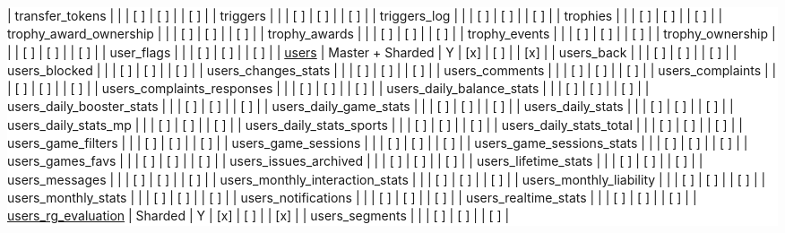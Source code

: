 |	transfer_tokens	|		|		|	[ ]	|	[ ]	|		|	[ ]	|
|	triggers	|		|		|	[ ]	|	[ ]	|		|	[ ]	|
|	triggers_log	|		|		|	[ ]	|	[ ]	|		|	[ ]	|
|	trophies	|		|		|	[ ]	|	[ ]	|		|	[ ]	|
|	trophy_award_ownership	|		|		|	[ ]	|	[ ]	|		|	[ ]	|
|	trophy_awards	|		|		|	[ ]	|	[ ]	|		|	[ ]	|
|	trophy_events	|		|		|	[ ]	|	[ ]	|		|	[ ]	|
|	trophy_ownership	|		|		|	[ ]	|	[ ]	|		|	[ ]	|
|	user_flags	|		|		|	[ ]	|	[ ]	|		|	[ ]	|
|	[users](users.md)	|	Master + Sharded	|	Y	|	[x]	|	[ ]	|		|	[x]	|
|	users_back	|		|		|	[ ]	|	[ ]	|		|	[ ]	|
|	users_blocked	|		|		|	[ ]	|	[ ]	|		|	[ ]	|
|	users_changes_stats	|		|		|	[ ]	|	[ ]	|		|	[ ]	|
|	users_comments	|		|		|	[ ]	|	[ ]	|		|	[ ]	|
|	users_complaints	|		|		|	[ ]	|	[ ]	|		|	[ ]	|
|	users_complaints_responses	|		|		|	[ ]	|	[ ]	|		|	[ ]	|
|	users_daily_balance_stats	|		|		|	[ ]	|	[ ]	|		|	[ ]	|
|	users_daily_booster_stats	|		|		|	[ ]	|	[ ]	|		|	[ ]	|
|	users_daily_game_stats	|		|		|	[ ]	|	[ ]	|		|	[ ]	|
|	users_daily_stats	|		|		|	[ ]	|	[ ]	|		|	[ ]	|
|	users_daily_stats_mp	|		|		|	[ ]	|	[ ]	|		|	[ ]	|
|	users_daily_stats_sports	|		|		|	[ ]	|	[ ]	|		|	[ ]	|
|	users_daily_stats_total	|		|		|	[ ]	|	[ ]	|		|	[ ]	|
|	users_game_filters	|		|		|	[ ]	|	[ ]	|		|	[ ]	|
|	users_game_sessions	|		|		|	[ ]	|	[ ]	|		|	[ ]	|
|	users_game_sessions_stats	|		|		|	[ ]	|	[ ]	|		|	[ ]	|
|	users_games_favs	|		|		|	[ ]	|	[ ]	|		|	[ ]	|
|	users_issues_archived	|		|		|	[ ]	|	[ ]	|		|	[ ]	|
|	users_lifetime_stats	|		|		|	[ ]	|	[ ]	|		|	[ ]	|
|	users_messages	|		|		|	[ ]	|	[ ]	|		|	[ ]	|
|	users_monthly_interaction_stats	|		|		|	[ ]	|	[ ]	|		|	[ ]	|
|	users_monthly_liability	|		|		|	[ ]	|	[ ]	|		|	[ ]	|
|	users_monthly_stats	|		|		|	[ ]	|	[ ]	|		|	[ ]	|
|	users_notifications	|		|		|	[ ]	|	[ ]	|		|	[ ]	|
|	users_realtime_stats	|		|		|	[ ]	|	[ ]	|		|	[ ]	|
|	[users_rg_evaluation](users_rg_evaluation.md)	|	Sharded	|  Y  |	[x]	|	[ ]	|		|	[x]	|
|	users_segments	|		|		|	[ ]	|	[ ]	|		|	[ ]	|